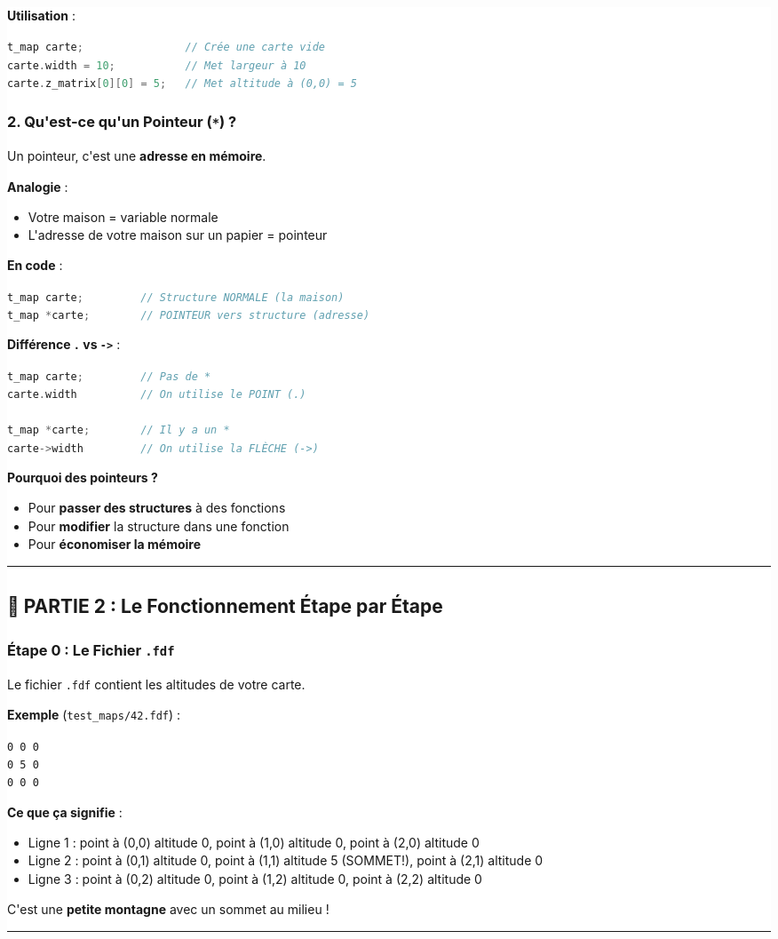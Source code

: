 **Utilisation** :
```c
t_map carte;                // Crée une carte vide
carte.width = 10;           // Met largeur à 10
carte.z_matrix[0][0] = 5;   // Met altitude à (0,0) = 5
```

### 2. Qu'est-ce qu'un Pointeur (`*`) ?

Un pointeur, c'est une **adresse en mémoire**.

**Analogie** :
- Votre maison = variable normale
- L'adresse de votre maison sur un papier = pointeur

**En code** :
```c
t_map carte;         // Structure NORMALE (la maison)
t_map *carte;        // POINTEUR vers structure (adresse)
```

**Différence `.` vs `->`** :
```c
t_map carte;         // Pas de *
carte.width          // On utilise le POINT (.)

t_map *carte;        // Il y a un *
carte->width         // On utilise la FLÈCHE (->)
```

**Pourquoi des pointeurs ?**
- Pour **passer des structures** à des fonctions
- Pour **modifier** la structure dans une fonction
- Pour **économiser la mémoire**

---

## 📖 PARTIE 2 : Le Fonctionnement Étape par Étape

### Étape 0 : Le Fichier `.fdf`

Le fichier `.fdf` contient les altitudes de votre carte.

**Exemple** (`test_maps/42.fdf`) :
```
0 0 0
0 5 0
0 0 0
```

**Ce que ça signifie** :
- Ligne 1 : point à (0,0) altitude 0, point à (1,0) altitude 0, point à (2,0) altitude 0
- Ligne 2 : point à (0,1) altitude 0, point à (1,1) altitude 5 (SOMMET!), point à (2,1) altitude 0
- Ligne 3 : point à (0,2) altitude 0, point à (1,2) altitude 0, point à (2,2) altitude 0

C'est une **petite montagne** avec un sommet au milieu !

---
